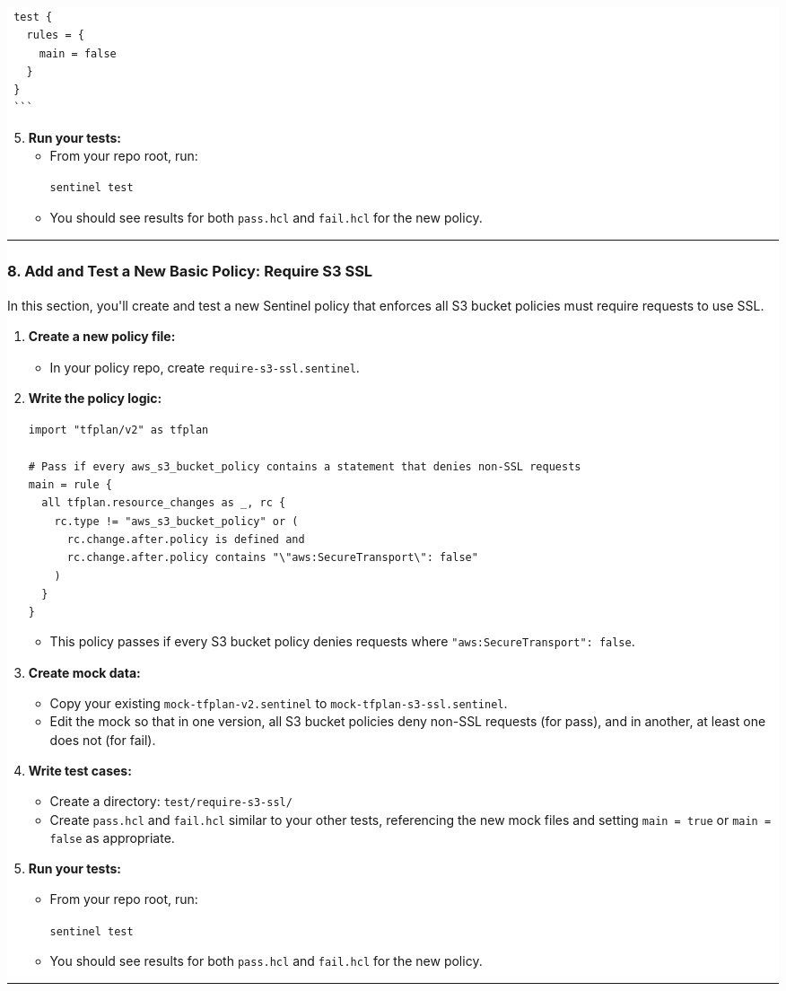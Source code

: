     test {
       rules = {
         main = false
       }
     }
     ```

5. **Run your tests:**
   - From your repo root, run:
     ```sh
     sentinel test
     ```
   - You should see results for both `pass.hcl` and `fail.hcl` for the new policy.

---

### 8. Add and Test a New Basic Policy: Require S3 SSL

In this section, you'll create and test a new Sentinel policy that enforces all S3 bucket policies must require requests to use SSL.

1. **Create a new policy file:**
   - In your policy repo, create `require-s3-ssl.sentinel`.

2. **Write the policy logic:**
   ```sentinel
   import "tfplan/v2" as tfplan

   # Pass if every aws_s3_bucket_policy contains a statement that denies non-SSL requests
   main = rule {
     all tfplan.resource_changes as _, rc {
       rc.type != "aws_s3_bucket_policy" or (
         rc.change.after.policy is defined and
         rc.change.after.policy contains "\"aws:SecureTransport\": false"
       )
     }
   }
   ```
   - This policy passes if every S3 bucket policy denies requests where `"aws:SecureTransport": false`.

3. **Create mock data:**
   - Copy your existing `mock-tfplan-v2.sentinel` to `mock-tfplan-s3-ssl.sentinel`.
   - Edit the mock so that in one version, all S3 bucket policies deny non-SSL requests (for pass), and in another, at least one does not (for fail).

4. **Write test cases:**
   - Create a directory: `test/require-s3-ssl/`
   - Create `pass.hcl` and `fail.hcl` similar to your other tests, referencing the new mock files and setting `main = true` or `main = false` as appropriate.

5. **Run your tests:**
   - From your repo root, run:
     ```sh
     sentinel test
     ```
   - You should see results for both `pass.hcl` and `fail.hcl` for the new policy.

--- 